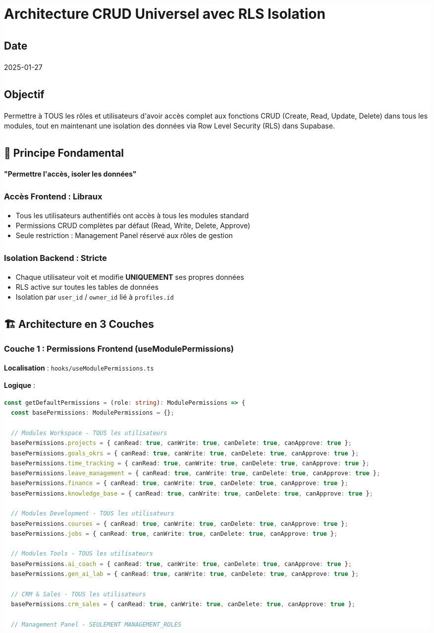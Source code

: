 # Architecture CRUD Universel avec RLS Isolation

## Date
2025-01-27

## Objectif
Permettre à TOUS les rôles et utilisateurs d'avoir accès complet aux fonctions CRUD (Create, Read, Update, Delete) dans tous les modules, tout en maintenant une isolation des données via Row Level Security (RLS) dans Supabase.

## 🎯 Principe Fondamental

**"Permettre l'accès, isoler les données"**

### Accès Frontend : Libraux
- Tous les utilisateurs authentifiés ont accès à tous les modules standard
- Permissions CRUD complètes par défaut (Read, Write, Delete, Approve)
- Seule restriction : Management Panel réservé aux rôles de gestion

### Isolation Backend : Stricte
- Chaque utilisateur voit et modifie **UNIQUEMENT** ses propres données
- RLS active sur toutes les tables de données
- Isolation par `user_id` / `owner_id` lié à `profiles.id`

## 🏗️ Architecture en 3 Couches

### Couche 1 : Permissions Frontend (useModulePermissions)

**Localisation** : `hooks/useModulePermissions.ts`

**Logique** :
```typescript
const getDefaultPermissions = (role: string): ModulePermissions => {
  const basePermissions: ModulePermissions = {};
  
  // Modules Workspace - TOUS les utilisateurs
  basePermissions.projects = { canRead: true, canWrite: true, canDelete: true, canApprove: true };
  basePermissions.goals_okrs = { canRead: true, canWrite: true, canDelete: true, canApprove: true };
  basePermissions.time_tracking = { canRead: true, canWrite: true, canDelete: true, canApprove: true };
  basePermissions.leave_management = { canRead: true, canWrite: true, canDelete: true, canApprove: true };
  basePermissions.finance = { canRead: true, canWrite: true, canDelete: true, canApprove: true };
  basePermissions.knowledge_base = { canRead: true, canWrite: true, canDelete: true, canApprove: true };
  
  // Modules Development - TOUS les utilisateurs
  basePermissions.courses = { canRead: true, canWrite: true, canDelete: true, canApprove: true };
  basePermissions.jobs = { canRead: true, canWrite: true, canDelete: true, canApprove: true };
  
  // Modules Tools - TOUS les utilisateurs
  basePermissions.ai_coach = { canRead: true, canWrite: true, canDelete: true, canApprove: true };
  basePermissions.gen_ai_lab = { canRead: true, canWrite: true, canDelete: true, canApprove: true };
  
  // CRM & Sales - TOUS les utilisateurs
  basePermissions.crm_sales = { canRead: true, canWrite: true, canDelete: true, canApprove: true };
  
  // Management Panel - SEULEMENT MANAGEMENT_ROLES
```
